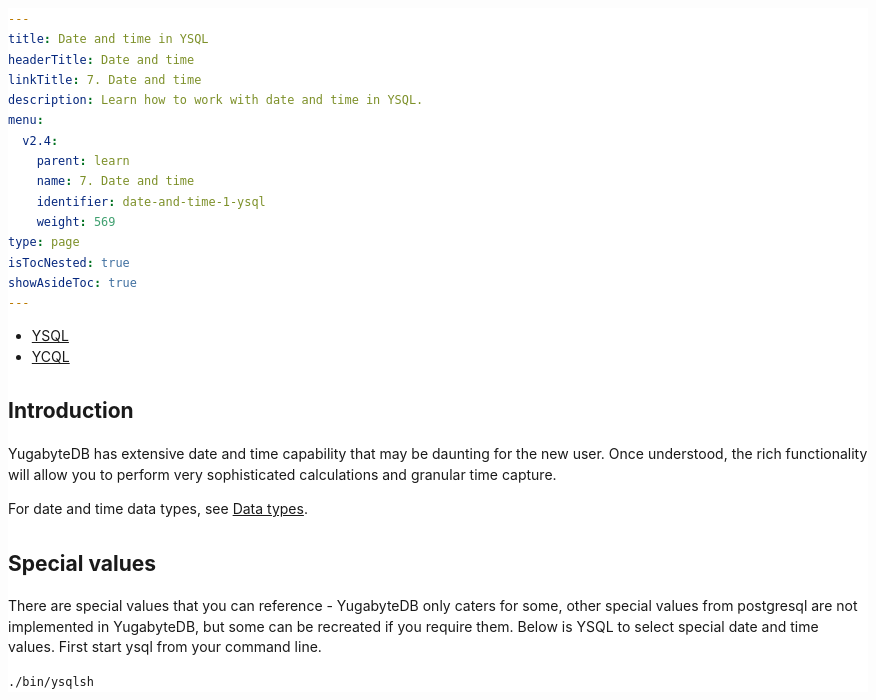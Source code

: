 ```yaml
---
title: Date and time in YSQL
headerTitle: Date and time
linkTitle: 7. Date and time
description: Learn how to work with date and time in YSQL.
menu:
  v2.4:
    parent: learn
    name: 7. Date and time
    identifier: date-and-time-1-ysql
    weight: 569
type: page
isTocNested: true
showAsideToc: true
---
```


<ul class="nav nav-tabs-alt nav-tabs-yb">

  <li >
    <a href="/preview/develop/learn/date-and-time-ysql" class="nav-link active">
      <i class="icon-postgres" aria-hidden="true"></i>
      YSQL
    </a>
  </li>

  <li >
    <a href="/preview/develop/learn/date-and-time-ycql" class="nav-link">
      <i class="icon-cassandra" aria-hidden="true"></i>
      YCQL
    </a>
  </li>

</ul>

## Introduction

YugabyteDB has extensive date and time capability that may be daunting for the new user. Once understood, the rich functionality will allow you to perform very sophisticated calculations and granular time capture.

For date and time data types, see [Data types](/preview/api/ysql/datatypes/).

## Special values

There are special values that you can reference - YugabyteDB only caters for some, other special values from postgresql are not implemented in YugabyteDB, but some can be recreated if you require them. Below is YSQL to select special date and time values. First start ysql from your command line.

```sh
./bin/ysqlsh
```
